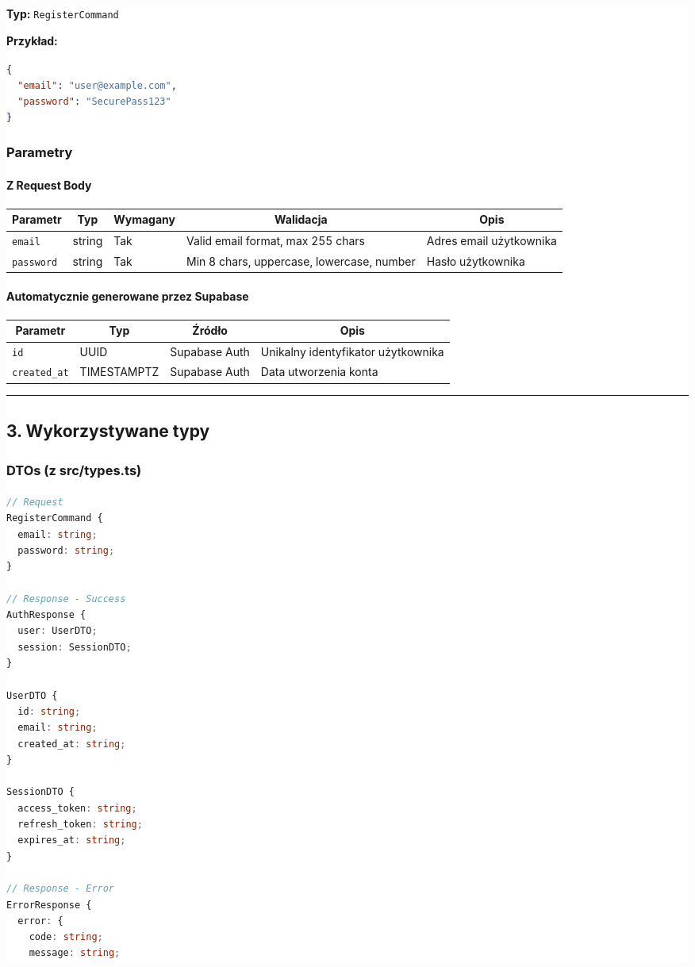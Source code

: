 **Typ:** `RegisterCommand`

**Przykład:**

```json
{
  "email": "user@example.com",
  "password": "SecurePass123"
}
```

### Parametry

#### Z Request Body

| Parametr   | Typ    | Wymagany | Walidacja                                 | Opis                    |
| ---------- | ------ | -------- | ----------------------------------------- | ----------------------- |
| `email`    | string | Tak      | Valid email format, max 255 chars         | Adres email użytkownika |
| `password` | string | Tak      | Min 8 chars, uppercase, lowercase, number | Hasło użytkownika       |

#### Automatycznie generowane przez Supabase

| Parametr     | Typ         | Źródło        | Opis                               |
| ------------ | ----------- | ------------- | ---------------------------------- |
| `id`         | UUID        | Supabase Auth | Unikalny identyfikator użytkownika |
| `created_at` | TIMESTAMPTZ | Supabase Auth | Data utworzenia konta              |

---

## 3. Wykorzystywane typy

### DTOs (z src/types.ts)

```typescript
// Request
RegisterCommand {
  email: string;
  password: string;
}

// Response - Success
AuthResponse {
  user: UserDTO;
  session: SessionDTO;
}

UserDTO {
  id: string;
  email: string;
  created_at: string;
}

SessionDTO {
  access_token: string;
  refresh_token: string;
  expires_at: string;
}

// Response - Error
ErrorResponse {
  error: {
    code: string;
    message: string;
```